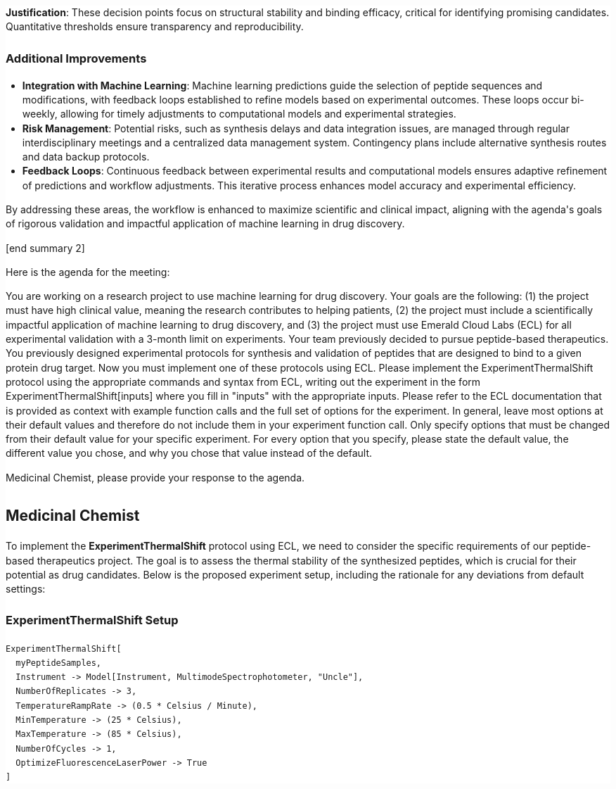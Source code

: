    **Justification**: These decision points focus on structural stability and binding efficacy, critical for identifying promising candidates. Quantitative thresholds ensure transparency and reproducibility.

### Additional Improvements

- **Integration with Machine Learning**: Machine learning predictions guide the selection of peptide sequences and modifications, with feedback loops established to refine models based on experimental outcomes. These loops occur bi-weekly, allowing for timely adjustments to computational models and experimental strategies.
- **Risk Management**: Potential risks, such as synthesis delays and data integration issues, are managed through regular interdisciplinary meetings and a centralized data management system. Contingency plans include alternative synthesis routes and data backup protocols.
- **Feedback Loops**: Continuous feedback between experimental results and computational models ensures adaptive refinement of predictions and workflow adjustments. This iterative process enhances model accuracy and experimental efficiency.

By addressing these areas, the workflow is enhanced to maximize scientific and clinical impact, aligning with the agenda's goals of rigorous validation and impactful application of machine learning in drug discovery.

[end summary 2]

Here is the agenda for the meeting:

You are working on a research project to use machine learning for drug discovery. Your goals are the following: (1) the project must have high clinical value, meaning the research contributes to helping patients, (2) the project must include a scientifically impactful application of machine learning to drug discovery, and (3) the project must use Emerald Cloud Labs (ECL) for all experimental validation with a 3-month limit on experiments. Your team previously decided to pursue peptide-based therapeutics. You previously designed experimental protocols for synthesis and validation of peptides that are designed to bind to a given protein drug target. Now you must implement one of these protocols using ECL. Please implement the ExperimentThermalShift protocol using the appropriate commands and syntax from ECL, writing out the experiment in the form ExperimentThermalShift[inputs] where you fill in "inputs" with the appropriate inputs. Please refer to the ECL documentation that is provided as context with example function calls and the full set of options for the experiment. In general, leave most options at their default values and therefore do not include them in your experiment function call. Only specify options that must be changed from their default value for your specific experiment. For every option that you specify, please state the default value, the different value you chose, and why you chose that value instead of the default.

Medicinal Chemist, please provide your response to the agenda.

## Medicinal Chemist

To implement the **ExperimentThermalShift** protocol using ECL, we need to consider the specific requirements of our peptide-based therapeutics project. The goal is to assess the thermal stability of the synthesized peptides, which is crucial for their potential as drug candidates. Below is the proposed experiment setup, including the rationale for any deviations from default settings:

### ExperimentThermalShift Setup

```plaintext
ExperimentThermalShift[
  myPeptideSamples,
  Instrument -> Model[Instrument, MultimodeSpectrophotometer, "Uncle"],
  NumberOfReplicates -> 3,
  TemperatureRampRate -> (0.5 * Celsius / Minute),
  MinTemperature -> (25 * Celsius),
  MaxTemperature -> (85 * Celsius),
  NumberOfCycles -> 1,
  OptimizeFluorescenceLaserPower -> True
]
```
